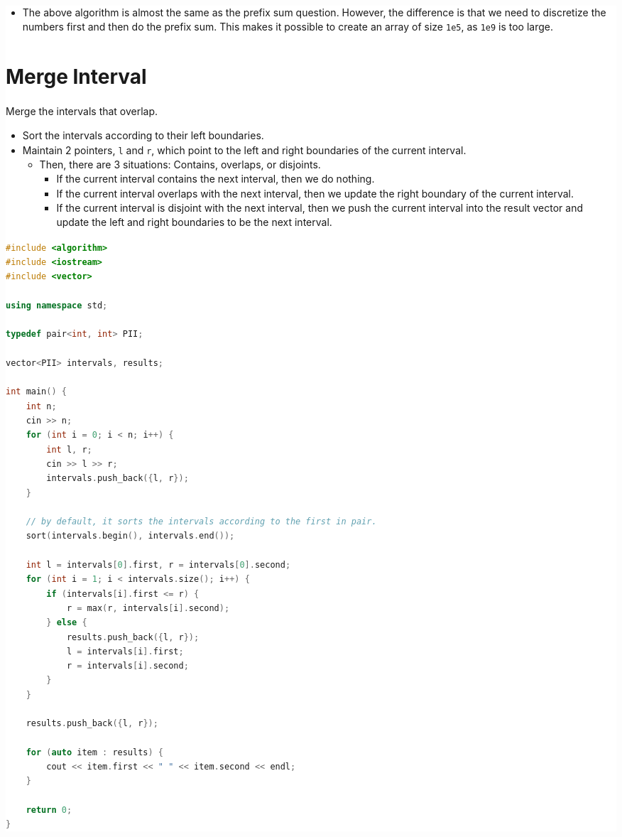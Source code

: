 - The above algorithm is almost the same as the prefix sum question. However, the difference is that we need to discretize the numbers first and then do the prefix sum. This makes it possible to create an array of size `1e5`, as `1e9` is too large.


# Merge Interval

Merge the intervals that overlap.

- Sort the intervals according to their left boundaries.
- Maintain 2 pointers, `l` and `r`, which point to the left and right boundaries of the current interval.
  - Then, there are 3 situations: Contains, overlaps, or disjoints.
    - If the current interval contains the next interval, then we do nothing.
    - If the current interval overlaps with the next interval, then we update the right boundary of the current interval.
    - If the current interval is disjoint with the next interval, then we push the current interval into the result vector and update the left and right boundaries to be the next interval.

```cpp
#include <algorithm>
#include <iostream>
#include <vector>

using namespace std;

typedef pair<int, int> PII;

vector<PII> intervals, results;

int main() {
    int n;
    cin >> n;
    for (int i = 0; i < n; i++) {
        int l, r;
        cin >> l >> r;
        intervals.push_back({l, r});
    }

    // by default, it sorts the intervals according to the first in pair.
    sort(intervals.begin(), intervals.end());

    int l = intervals[0].first, r = intervals[0].second;
    for (int i = 1; i < intervals.size(); i++) {
        if (intervals[i].first <= r) {
            r = max(r, intervals[i].second);
        } else {
            results.push_back({l, r});
            l = intervals[i].first;
            r = intervals[i].second;
        }
    }

    results.push_back({l, r});

    for (auto item : results) {
        cout << item.first << " " << item.second << endl;
    }

    return 0;
}
```